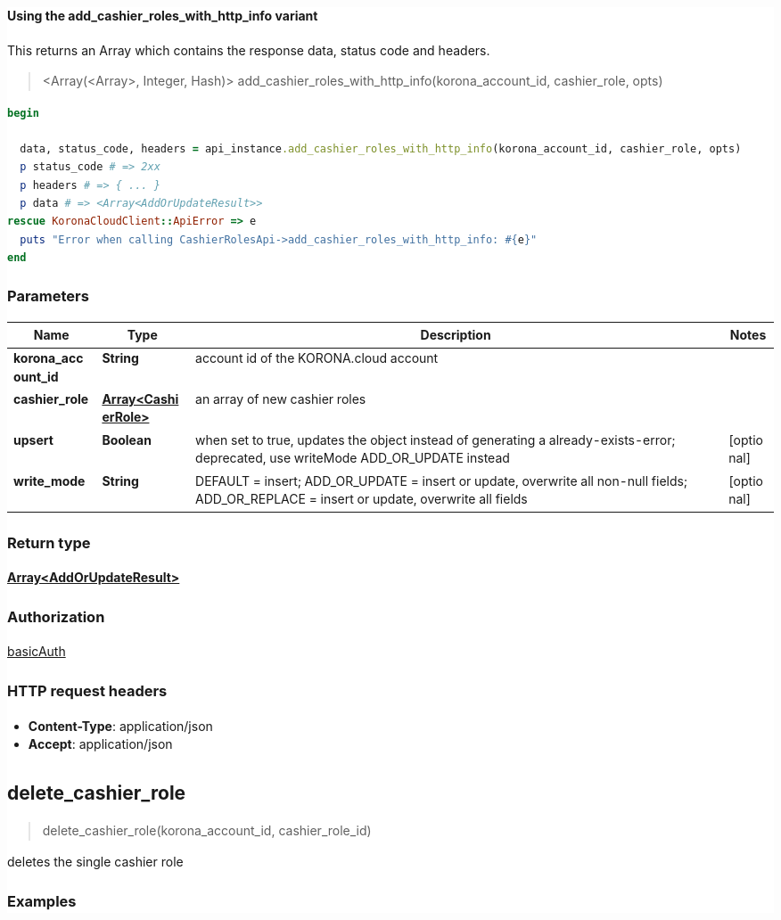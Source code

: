 #### Using the add_cashier_roles_with_http_info variant

This returns an Array which contains the response data, status code and headers.

> <Array(<Array<AddOrUpdateResult>>, Integer, Hash)> add_cashier_roles_with_http_info(korona_account_id, cashier_role, opts)

```ruby
begin
  
  data, status_code, headers = api_instance.add_cashier_roles_with_http_info(korona_account_id, cashier_role, opts)
  p status_code # => 2xx
  p headers # => { ... }
  p data # => <Array<AddOrUpdateResult>>
rescue KoronaCloudClient::ApiError => e
  puts "Error when calling CashierRolesApi->add_cashier_roles_with_http_info: #{e}"
end
```

### Parameters

| Name | Type | Description | Notes |
| ---- | ---- | ----------- | ----- |
| **korona_account_id** | **String** | account id of the KORONA.cloud account |  |
| **cashier_role** | [**Array&lt;CashierRole&gt;**](CashierRole.md) | an array of new cashier roles |  |
| **upsert** | **Boolean** | when set to true, updates the object instead of generating a already-exists-error; deprecated, use writeMode ADD_OR_UPDATE instead | [optional] |
| **write_mode** | **String** | DEFAULT &#x3D; insert; ADD_OR_UPDATE &#x3D; insert or update, overwrite all non-null fields; ADD_OR_REPLACE &#x3D; insert or update, overwrite all fields | [optional] |

### Return type

[**Array&lt;AddOrUpdateResult&gt;**](AddOrUpdateResult.md)

### Authorization

[basicAuth](../README.md#basicAuth)

### HTTP request headers

- **Content-Type**: application/json
- **Accept**: application/json


## delete_cashier_role

> delete_cashier_role(korona_account_id, cashier_role_id)



deletes the single cashier role

### Examples
